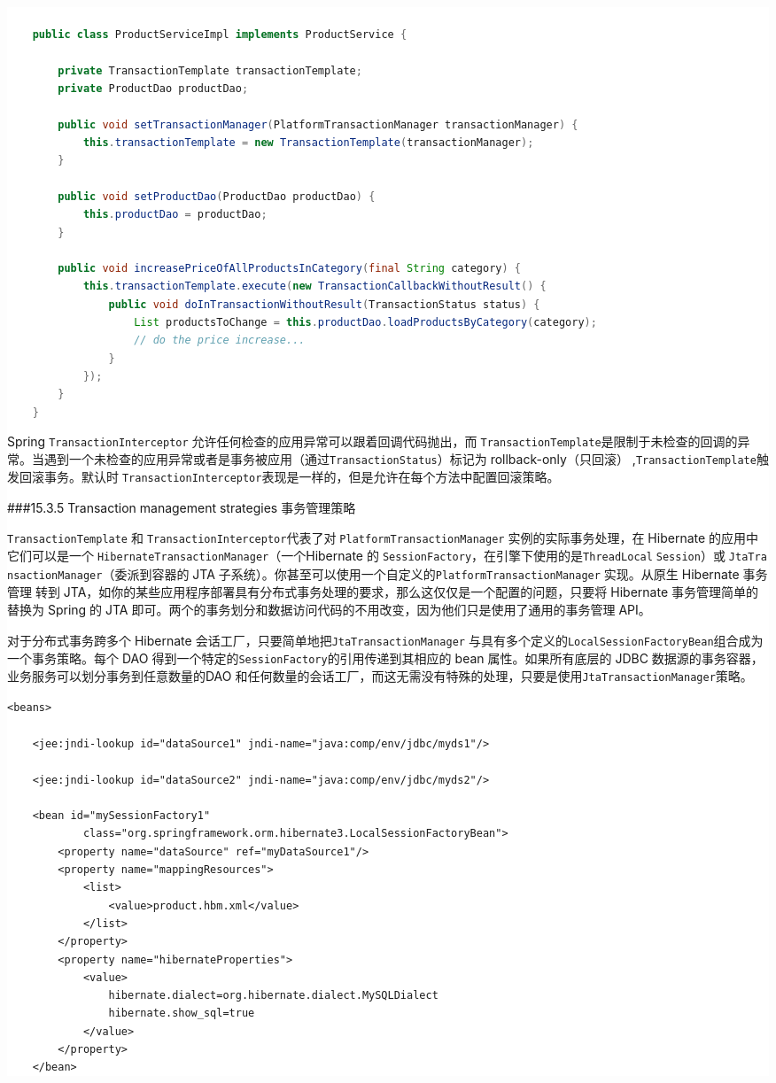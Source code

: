 ```java

	public class ProductServiceImpl implements ProductService {
	
	    private TransactionTemplate transactionTemplate;
	    private ProductDao productDao;
	
	    public void setTransactionManager(PlatformTransactionManager transactionManager) {
	        this.transactionTemplate = new TransactionTemplate(transactionManager);
	    }
	
	    public void setProductDao(ProductDao productDao) {
	        this.productDao = productDao;
	    }
	
	    public void increasePriceOfAllProductsInCategory(final String category) {
	        this.transactionTemplate.execute(new TransactionCallbackWithoutResult() {
	            public void doInTransactionWithoutResult(TransactionStatus status) {
	                List productsToChange = this.productDao.loadProductsByCategory(category);
	                // do the price increase...
	            }
	        });
	    }
	}

```
Spring `TransactionInterceptor` 允许任何检查的应用异常可以跟着回调代码抛出，而 `TransactionTemplate`是限制于未检查的回调的异常。当遇到一个未检查的应用异常或者是事务被应用（通过`TransactionStatus`）标记为 rollback-only（只回滚） ,`TransactionTemplate`触发回滚事务。默认时 `TransactionInterceptor`表现是一样的，但是允许在每个方法中配置回滚策略。

###15.3.5 Transaction management strategies 事务管理策略

`TransactionTemplate` 和 `TransactionInterceptor`代表了对 `PlatformTransactionManager` 实例的实际事务处理，在 Hibernate 的应用中它们可以是一个 `HibernateTransactionManager`（一个Hibernate 的 `SessionFactory`，在引擎下使用的是`ThreadLocal` `Session`）或 `JtaTransactionManager`（委派到容器的 JTA 子系统）。你甚至可以使用一个自定义的`PlatformTransactionManager` 实现。从原生 Hibernate 事务管理 转到 JTA，如你的某些应用程序部署具有分布式事务处理的要求，那么这仅仅是一个配置的问题，只要将 Hibernate 事务管理简单的替换为 Spring 的 JTA 即可。两个的事务划分和数据访问代码的不用改变，因为他们只是使用了通用的事务管理 API。

对于分布式事务跨多个 Hibernate 会话工厂，只要简单地把`JtaTransactionManager` 与具有多个定义的`LocalSessionFactoryBean`组合成为一个事务策略。每个 DAO 得到一个特定的`SessionFactory`的引用传递到其相应的 bean 属性。如果所有底层的 JDBC 数据源的事务容器，业务服务可以划分事务到任意数量的DAO 和任何数量的会话工厂，而这无需没有特殊的处理，只要是使用`JtaTransactionManager`策略。

	<beans>
	
	    <jee:jndi-lookup id="dataSource1" jndi-name="java:comp/env/jdbc/myds1"/>
	
	    <jee:jndi-lookup id="dataSource2" jndi-name="java:comp/env/jdbc/myds2"/>
	
	    <bean id="mySessionFactory1"
	            class="org.springframework.orm.hibernate3.LocalSessionFactoryBean">
	        <property name="dataSource" ref="myDataSource1"/>
	        <property name="mappingResources">
	            <list>
	                <value>product.hbm.xml</value>
	            </list>
	        </property>
	        <property name="hibernateProperties">
	            <value>
	                hibernate.dialect=org.hibernate.dialect.MySQLDialect
	                hibernate.show_sql=true
	            </value>
	        </property>
	    </bean>
	
